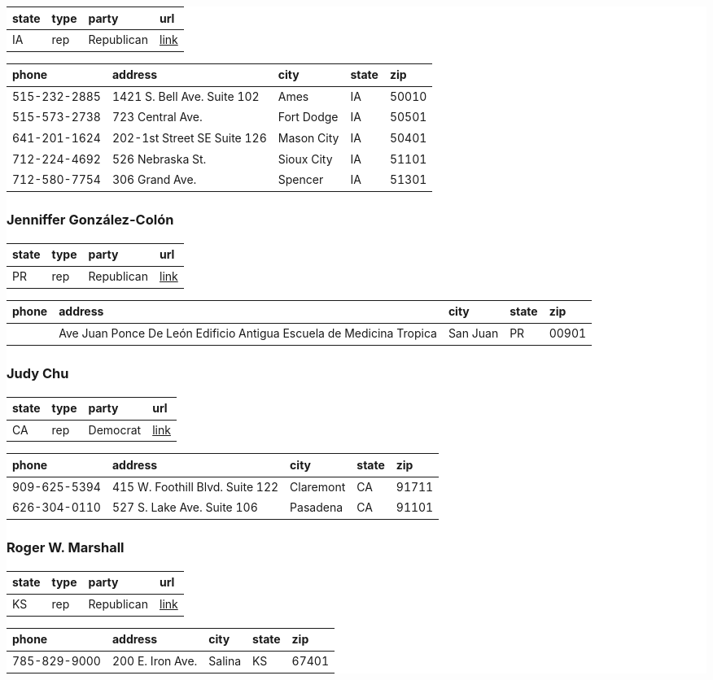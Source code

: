| state | type | party | url |
|:----- |:---- |:----- |:--- |
| IA | rep | Republican | [link](https://steveking.house.gov) |

| phone | address | city | state | zip |
|:----- |:------- |:---- |:----- |:--- |
| 515-232-2885 | 1421 S. Bell Ave.  Suite 102 | Ames | IA | 50010 |
| 515-573-2738 | 723 Central Ave.   | Fort Dodge | IA | 50501 |
| 641-201-1624 | 202-1st Street SE  Suite 126 | Mason City | IA | 50401 |
| 712-224-4692 | 526 Nebraska St.   | Sioux City | IA | 51101 |
| 712-580-7754 | 306 Grand Ave.   | Spencer | IA | 51301 |


### Jenniffer González-Colón

| state | type | party | url |
|:----- |:---- |:----- |:--- |
| PR | rep | Republican | [link](https://gonzalez-colon.house.gov) |

| phone | address | city | state | zip |
|:----- |:------- |:---- |:----- |:--- |
|  | Ave Juan Ponce De León Edificio Antigua Escuela de Medicina Tropica  | San Juan | PR | 00901 |


### Judy Chu

| state | type | party | url |
|:----- |:---- |:----- |:--- |
| CA | rep | Democrat | [link](https://chu.house.gov) |

| phone | address | city | state | zip |
|:----- |:------- |:---- |:----- |:--- |
| 909-625-5394 | 415 W. Foothill Blvd.  Suite 122 | Claremont | CA | 91711 |
| 626-304-0110 | 527 S. Lake Ave.  Suite 106 | Pasadena | CA | 91101 |


### Roger W. Marshall

| state | type | party | url |
|:----- |:---- |:----- |:--- |
| KS | rep | Republican | [link](https://marshall.house.gov) |

| phone | address | city | state | zip |
|:----- |:------- |:---- |:----- |:--- |
| 785-829-9000 | 200 E. Iron Ave.   | Salina | KS | 67401 |

